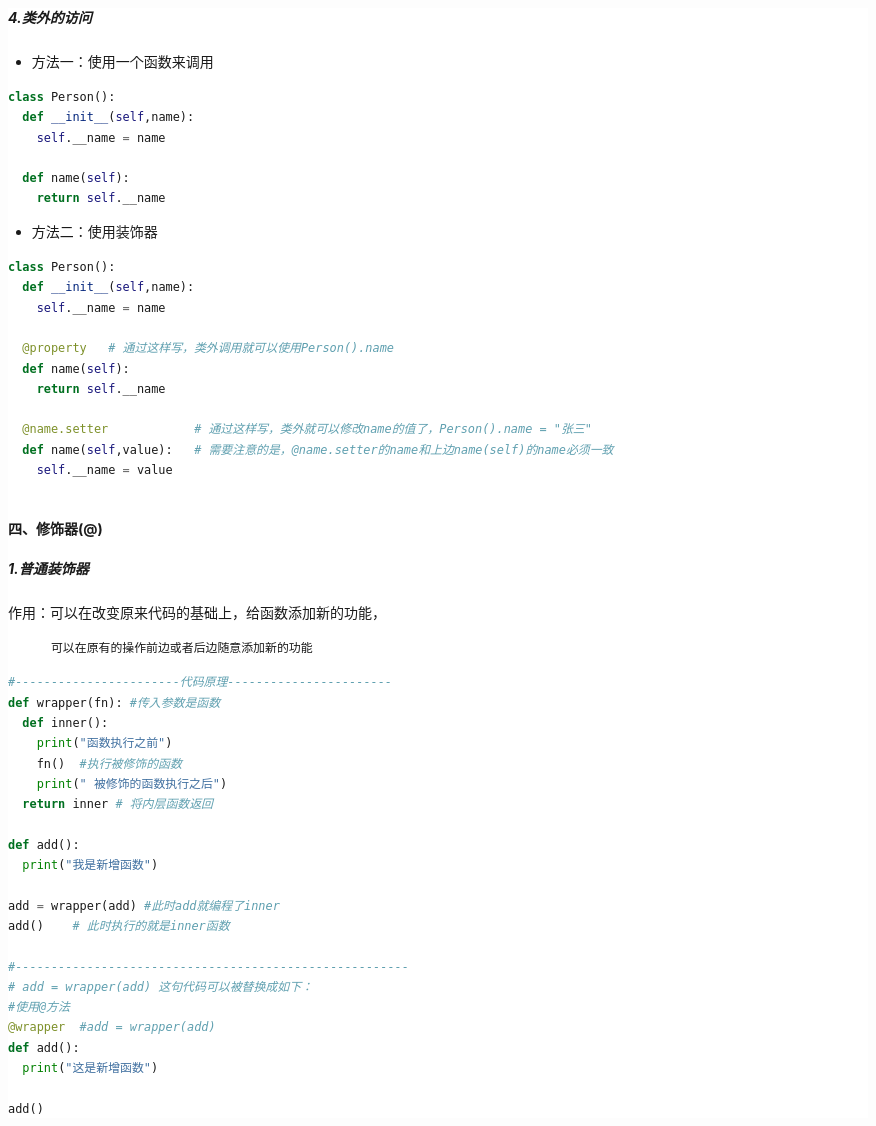 ##### 4.类外的访问

- 方法一：使用一个函数来调用

```python
class Person():
  def __init__(self,name):
    self.__name = name
    
  def name(self):
    return self.__name

```

- 方法二：使用装饰器

```python
class Person():
  def __init__(self,name):
    self.__name = name
    
  @property   # 通过这样写，类外调用就可以使用Person().name 
  def name(self):
    return self.__name
  
  @name.setter            # 通过这样写，类外就可以修改name的值了，Person().name = "张三"   
  def name(self,value):   # 需要注意的是，@name.setter的name和上边name(self)的name必须一致
    self.__name = value
  
```

#### 四、修饰器(@)

##### 1.普通装饰器

作用：可以在改变原来代码的基础上，给函数添加新的功能，

		  可以在原有的操作前边或者后边随意添加新的功能

```python
#-----------------------代码原理-----------------------
def wrapper(fn): #传入参数是函数
  def inner():
    print("函数执行之前")
    fn()  #执行被修饰的函数
    print(" 被修饰的函数执行之后")
  return inner # 将内层函数返回
  
def add():
  print("我是新增函数")
  
add = wrapper(add) #此时add就编程了inner
add()    # 此时执行的就是inner函数

#-------------------------------------------------------
# add = wrapper(add) 这句代码可以被替换成如下：
#使用@方法
@wrapper  #add = wrapper(add)
def add():
  print("这是新增函数")
  
add()
```
